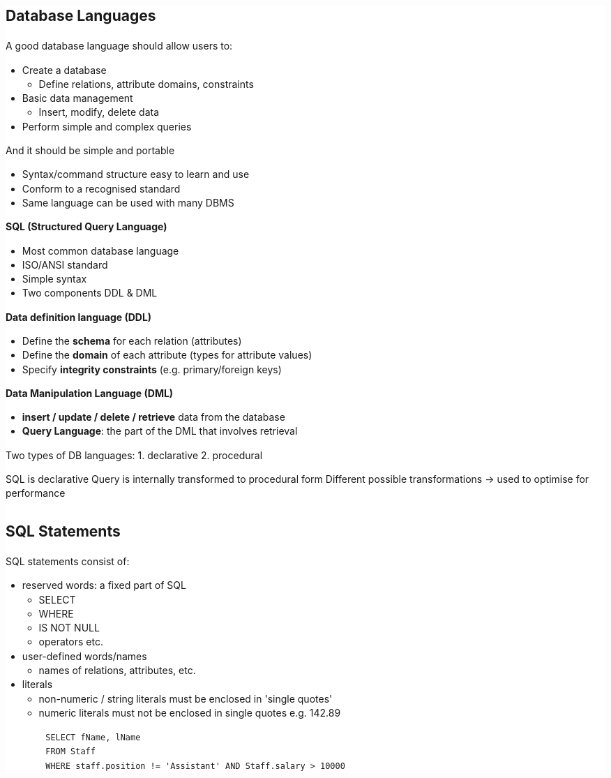 ## Database Languages
A good database language should allow users to:
- Create a database
	- Define relations, attribute domains, constraints
- Basic data management
	- Insert, modify, delete data
- Perform simple and complex queries

And it should be simple and portable
- Syntax/command structure easy to learn and use
- Conform to a recognised standard
- Same language can be used with many DBMS

**SQL (Structured Query Language)**
- Most common database language
- ISO/ANSI standard
- Simple syntax
- Two components DDL & DML

**Data definition language (DDL)**
- Define the **schema** for each relation (attributes)
- Define the **domain** of each attribute (types for attribute values)
- Specify **integrity constraints** (e.g. primary/foreign keys)

**Data Manipulation Language (DML)**
- **insert / update / delete / retrieve** data from the database
- **Query Language**: the part of the DML that involves retrieval

Two types of DB languages:
	1. declarative
	2. procedural

SQL is declarative
Query is internally transformed to procedural form
Different possible transformations → used to optimise for performance

## SQL Statements
SQL statements consist of:
- reserved words: a fixed part of SQL
	- SELECT
	- WHERE
	- IS NOT NULL
	- operators etc.
- user-defined words/names
	- names of relations, attributes, etc.
- literals
	- non-numeric / string literals must be enclosed in 'single quotes'
	- numeric literals must not be enclosed in single quotes e.g. 142.89
	
```
		SELECT fName, lName
		FROM Staff
		WHERE staff.position != 'Assistant' AND Staff.salary > 10000
```
